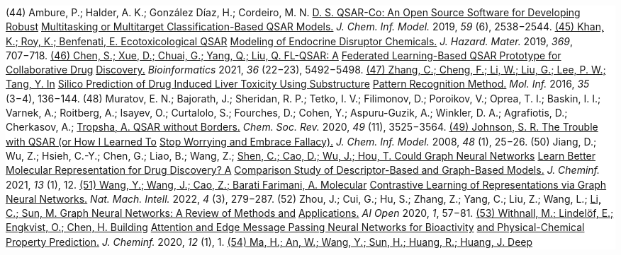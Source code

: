 

(44) Ambure, P.; Halder, A. K.; González Díaz, H.; Cordeiro, M. N.
[D. S. QSAR-Co: An Open Source Software for Developing Robust](https://doi.org/10.1021/acs.jcim.9b00295?urlappend=%3Fref%3DPDF&jav=VoR&rel=cite-as)
[Multitasking or Multitarget Classification-Based QSAR Models.](https://doi.org/10.1021/acs.jcim.9b00295?urlappend=%3Fref%3DPDF&jav=VoR&rel=cite-as) _J._
_Chem. Inf. Model._ 2019, _59_ (6), 2538−2544.
[(45) Khan, K.; Roy, K.; Benfenati, E. Ecotoxicological QSAR](https://doi.org/10.1016/j.jhazmat.2019.02.019)
[Modeling of Endocrine Disruptor Chemicals.](https://doi.org/10.1016/j.jhazmat.2019.02.019) _J. Hazard. Mater._ 2019,
_369_, 707−718.
[(46) Chen, S.; Xue, D.; Chuai, G.; Yang, Q.; Liu, Q. FL-QSAR: A](https://doi.org/10.1093/bioinformatics/btaa1006)
[Federated Learning-Based QSAR Prototype for Collaborative Drug](https://doi.org/10.1093/bioinformatics/btaa1006)
[Discovery.](https://doi.org/10.1093/bioinformatics/btaa1006) _Bioinformatics_ 2021, _36_ (22−23), 5492−5498.
[(47) Zhang, C.; Cheng, F.; Li, W.; Liu, G.; Lee, P. W.; Tang, Y. In](https://doi.org/10.1002/minf.201500055)
[Silico Prediction of Drug Induced Liver Toxicity Using Substructure](https://doi.org/10.1002/minf.201500055)
[Pattern Recognition Method.](https://doi.org/10.1002/minf.201500055) _Mol. Inf._ 2016, _35_ (3−4), 136−144.
(48) Muratov, E. N.; Bajorath, J.; Sheridan, R. P.; Tetko, I. V.;
Filimonov, D.; Poroikov, V.; Oprea, T. I.; Baskin, I. I.; Varnek, A.;
Roitberg, A.; Isayev, O.; Curtalolo, S.; Fourches, D.; Cohen, Y.;
Aspuru-Guzik, A.; Winkler, D. A.; Agrafiotis, D.; Cherkasov, A.;
[Tropsha, A. QSAR without Borders.](https://doi.org/10.1039/d0cs00098a) _Chem. Soc. Rev._ 2020, _49_ (11),
3525−3564.
[(49) Johnson, S. R. The Trouble with QSAR (or How I Learned To](https://doi.org/10.1021/ci700332k?urlappend=%3Fref%3DPDF&jav=VoR&rel=cite-as)
[Stop Worrying and Embrace Fallacy).](https://doi.org/10.1021/ci700332k?urlappend=%3Fref%3DPDF&jav=VoR&rel=cite-as) _J. Chem. Inf. Model._ 2008, _48_
(1), 25−26.
(50) Jiang, D.; Wu, Z.; Hsieh, C.-Y.; Chen, G.; Liao, B.; Wang, Z.;
[Shen, C.; Cao, D.; Wu, J.; Hou, T. Could Graph Neural Networks](https://doi.org/10.1186/s13321-020-00479-8)
[Learn Better Molecular Representation for Drug Discovery? A](https://doi.org/10.1186/s13321-020-00479-8)
[Comparison Study of Descriptor-Based and Graph-Based Models.](https://doi.org/10.1186/s13321-020-00479-8) _J._
_Cheminf._ 2021, _13_ (1), 12.
[(51) Wang, Y.; Wang, J.; Cao, Z.; Barati Farimani, A. Molecular](https://doi.org/10.1038/s42256-022-00447-x)
[Contrastive Learning of Representations via Graph Neural Networks.](https://doi.org/10.1038/s42256-022-00447-x)
_Nat. Mach. Intell._ 2022, _4_ (3), 279−287.
(52) Zhou, J.; Cui, G.; Hu, S.; Zhang, Z.; Yang, C.; Liu, Z.; Wang, L.;
[Li, C.; Sun, M. Graph Neural Networks: A Review of Methods and](https://doi.org/10.1016/j.aiopen.2021.01.001)
[Applications.](https://doi.org/10.1016/j.aiopen.2021.01.001) _AI Open_ 2020, _1_, 57−81.
[(53) Withnall, M.; Lindelöf, E.; Engkvist, O.; Chen, H. Building](https://doi.org/10.1186/s13321-019-0407-y)
[Attention and Edge Message Passing Neural Networks for Bioactivity](https://doi.org/10.1186/s13321-019-0407-y)
[and Physical-Chemical Property Prediction.](https://doi.org/10.1186/s13321-019-0407-y) _J. Cheminf._ 2020, _12_ (1),
1.
[(54) Ma, H.; An, W.; Wang, Y.; Sun, H.; Huang, R.; Huang, J. Deep](https://doi.org/10.1021/acs.chemrestox.0c00322?urlappend=%3Fref%3DPDF&jav=VoR&rel=cite-as)
